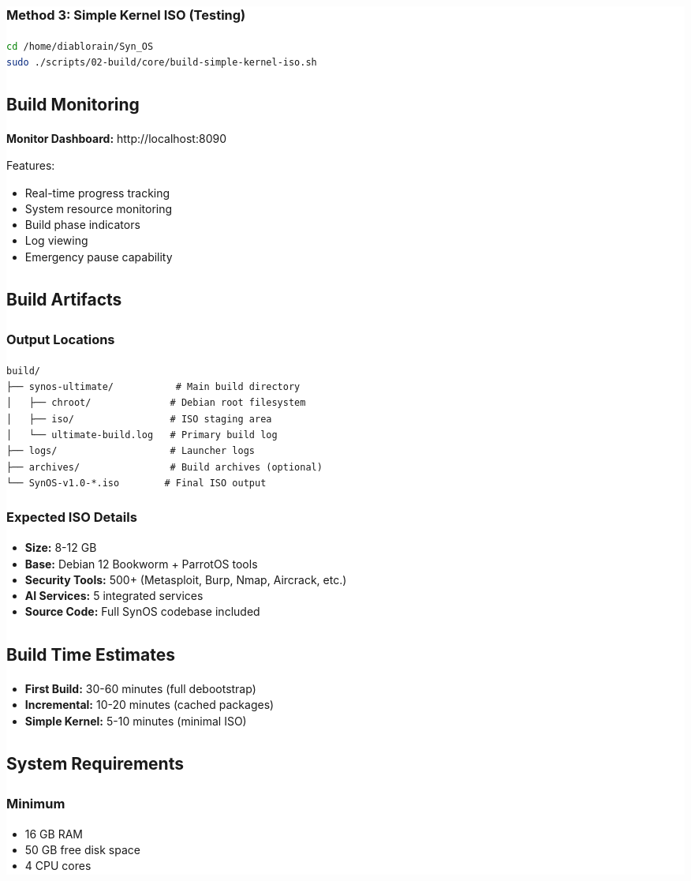 ### Method 3: Simple Kernel ISO (Testing)
```bash
cd /home/diablorain/Syn_OS
sudo ./scripts/02-build/core/build-simple-kernel-iso.sh
```

## Build Monitoring

**Monitor Dashboard:** http://localhost:8090

Features:
- Real-time progress tracking
- System resource monitoring
- Build phase indicators
- Log viewing
- Emergency pause capability

## Build Artifacts

### Output Locations
```
build/
├── synos-ultimate/           # Main build directory
│   ├── chroot/              # Debian root filesystem
│   ├── iso/                 # ISO staging area
│   └── ultimate-build.log   # Primary build log
├── logs/                    # Launcher logs
├── archives/                # Build archives (optional)
└── SynOS-v1.0-*.iso        # Final ISO output
```

### Expected ISO Details
- **Size:** 8-12 GB
- **Base:** Debian 12 Bookworm + ParrotOS tools
- **Security Tools:** 500+ (Metasploit, Burp, Nmap, Aircrack, etc.)
- **AI Services:** 5 integrated services
- **Source Code:** Full SynOS codebase included

## Build Time Estimates

- **First Build:** 30-60 minutes (full debootstrap)
- **Incremental:** 10-20 minutes (cached packages)
- **Simple Kernel:** 5-10 minutes (minimal ISO)

## System Requirements

### Minimum
- 16 GB RAM
- 50 GB free disk space
- 4 CPU cores

